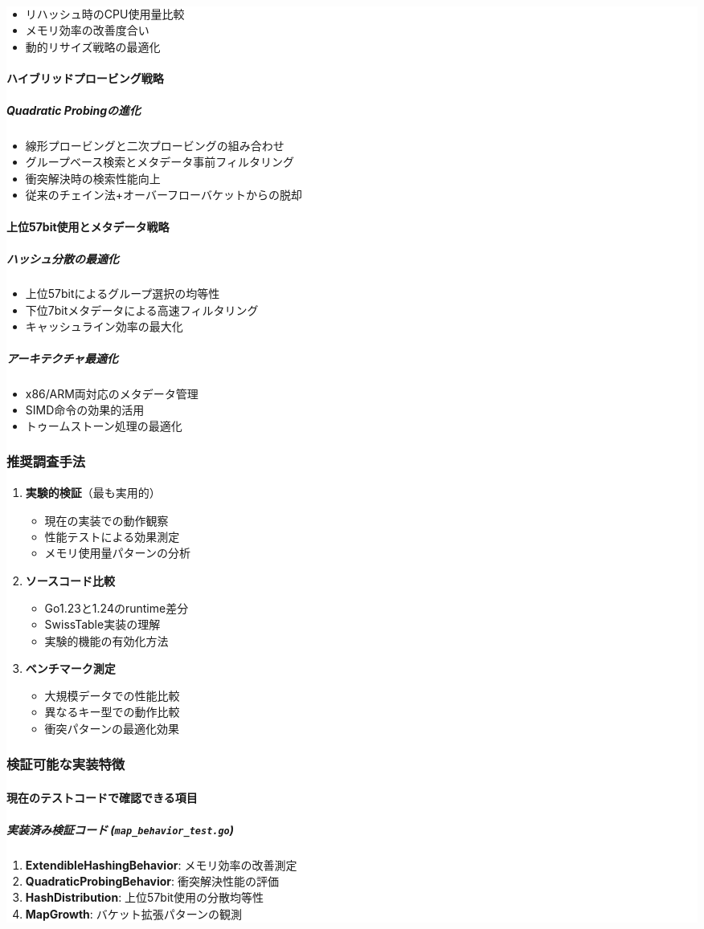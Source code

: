- リハッシュ時のCPU使用量比較
- メモリ効率の改善度合い
- 動的リサイズ戦略の最適化

#### ハイブリッドプロービング戦略

##### Quadratic Probingの進化

- 線形プロービングと二次プロービングの組み合わせ
- グループベース検索とメタデータ事前フィルタリング
- 衝突解決時の検索性能向上
- 従来のチェイン法+オーバーフローバケットからの脱却

#### 上位57bit使用とメタデータ戦略

##### ハッシュ分散の最適化

- 上位57bitによるグループ選択の均等性
- 下位7bitメタデータによる高速フィルタリング
- キャッシュライン効率の最大化

##### アーキテクチャ最適化

- x86/ARM両対応のメタデータ管理
- SIMD命令の効果的活用
- トゥームストーン処理の最適化

### 推奨調査手法

1. **実験的検証**（最も実用的）
   - 現在の実装での動作観察
   - 性能テストによる効果測定
   - メモリ使用量パターンの分析

2. **ソースコード比較**
   - Go1.23と1.24のruntime差分
   - SwissTable実装の理解
   - 実験的機能の有効化方法

3. **ベンチマーク測定**
   - 大規模データでの性能比較
   - 異なるキー型での動作比較
   - 衝突パターンの最適化効果

### 検証可能な実装特徴

#### 現在のテストコードで確認できる項目

##### 実装済み検証コード (`map_behavior_test.go`)

1. **ExtendibleHashingBehavior**: メモリ効率の改善測定
2. **QuadraticProbingBehavior**: 衝突解決性能の評価
3. **HashDistribution**: 上位57bit使用の分散均等性
4. **MapGrowth**: バケット拡張パターンの観測
